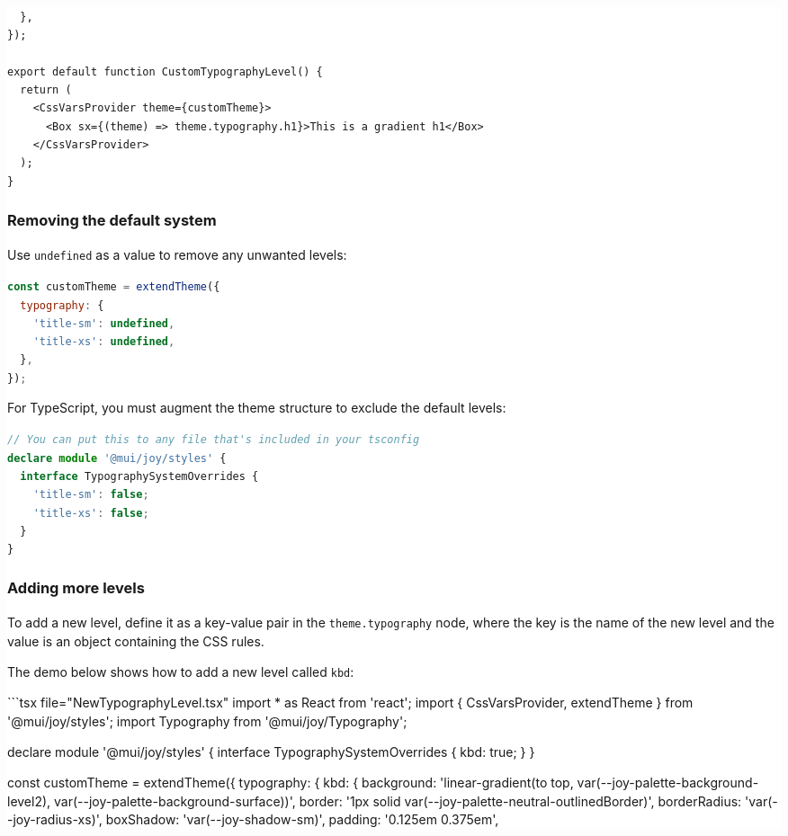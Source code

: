```tsx file="CustomTypographyLevel.tsx"
  },
});

export default function CustomTypographyLevel() {
  return (
    <CssVarsProvider theme={customTheme}>
      <Box sx={(theme) => theme.typography.h1}>This is a gradient h1</Box>
    </CssVarsProvider>
  );
}
```
</example>

### Removing the default system

Use `undefined` as a value to remove any unwanted levels:

```js
const customTheme = extendTheme({
  typography: {
    'title-sm': undefined,
    'title-xs': undefined,
  },
});
```

For TypeScript, you must augment the theme structure to exclude the default levels:

```ts
// You can put this to any file that's included in your tsconfig
declare module '@mui/joy/styles' {
  interface TypographySystemOverrides {
    'title-sm': false;
    'title-xs': false;
  }
}
```

### Adding more levels

To add a new level, define it as a key-value pair in the `theme.typography` node, where the key is the name of the new level and the value is an object containing the CSS rules.

The demo below shows how to add a new level called `kbd`:

<example name="NewTypographyLevel">
```tsx file="NewTypographyLevel.tsx"
import * as React from 'react';
import { CssVarsProvider, extendTheme } from '@mui/joy/styles';
import Typography from '@mui/joy/Typography';

declare module '@mui/joy/styles' {
  interface TypographySystemOverrides {
    kbd: true;
  }
}

const customTheme = extendTheme({
  typography: {
    kbd: {
      background:
        'linear-gradient(to top, var(--joy-palette-background-level2), var(--joy-palette-background-surface))',
      border: '1px solid var(--joy-palette-neutral-outlinedBorder)',
      borderRadius: 'var(--joy-radius-xs)',
      boxShadow: 'var(--joy-shadow-sm)',
      padding: '0.125em 0.375em',
```